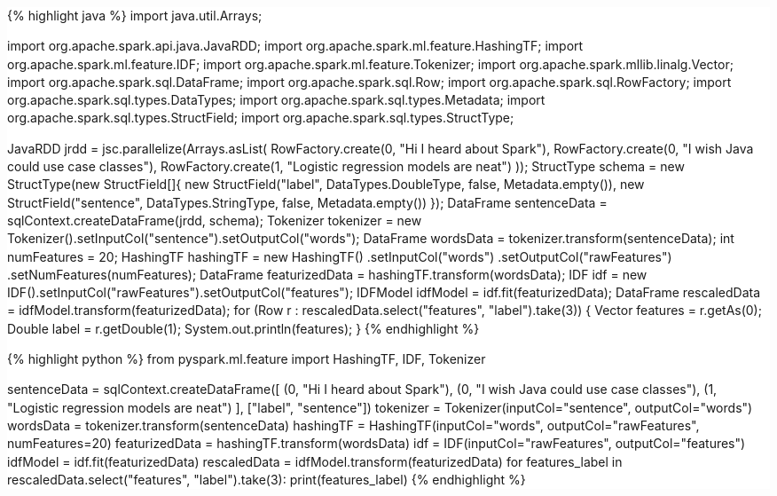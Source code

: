 
<div data-lang="java" markdown="1">
{% highlight java %}
import java.util.Arrays;

import org.apache.spark.api.java.JavaRDD;
import org.apache.spark.ml.feature.HashingTF;
import org.apache.spark.ml.feature.IDF;
import org.apache.spark.ml.feature.Tokenizer;
import org.apache.spark.mllib.linalg.Vector;
import org.apache.spark.sql.DataFrame;
import org.apache.spark.sql.Row;
import org.apache.spark.sql.RowFactory;
import org.apache.spark.sql.types.DataTypes;
import org.apache.spark.sql.types.Metadata;
import org.apache.spark.sql.types.StructField;
import org.apache.spark.sql.types.StructType;

JavaRDD<Row> jrdd = jsc.parallelize(Arrays.asList(
  RowFactory.create(0, "Hi I heard about Spark"),
  RowFactory.create(0, "I wish Java could use case classes"),
  RowFactory.create(1, "Logistic regression models are neat")
));
StructType schema = new StructType(new StructField[]{
  new StructField("label", DataTypes.DoubleType, false, Metadata.empty()),
  new StructField("sentence", DataTypes.StringType, false, Metadata.empty())
});
DataFrame sentenceData = sqlContext.createDataFrame(jrdd, schema);
Tokenizer tokenizer = new Tokenizer().setInputCol("sentence").setOutputCol("words");
DataFrame wordsData = tokenizer.transform(sentenceData);
int numFeatures = 20;
HashingTF hashingTF = new HashingTF()
  .setInputCol("words")
  .setOutputCol("rawFeatures")
  .setNumFeatures(numFeatures);
DataFrame featurizedData = hashingTF.transform(wordsData);
IDF idf = new IDF().setInputCol("rawFeatures").setOutputCol("features");
IDFModel idfModel = idf.fit(featurizedData);
DataFrame rescaledData = idfModel.transform(featurizedData);
for (Row r : rescaledData.select("features", "label").take(3)) {
  Vector features = r.getAs(0);
  Double label = r.getDouble(1);
  System.out.println(features);
}
{% endhighlight %}
</div>

<div data-lang="python" markdown="1">
{% highlight python %}
from pyspark.ml.feature import HashingTF, IDF, Tokenizer

sentenceData = sqlContext.createDataFrame([
  (0, "Hi I heard about Spark"),
  (0, "I wish Java could use case classes"),
  (1, "Logistic regression models are neat")
], ["label", "sentence"])
tokenizer = Tokenizer(inputCol="sentence", outputCol="words")
wordsData = tokenizer.transform(sentenceData)
hashingTF = HashingTF(inputCol="words", outputCol="rawFeatures", numFeatures=20)
featurizedData = hashingTF.transform(wordsData)
idf = IDF(inputCol="rawFeatures", outputCol="features")
idfModel = idf.fit(featurizedData)
rescaledData = idfModel.transform(featurizedData)
for features_label in rescaledData.select("features", "label").take(3):
  print(features_label)
{% endhighlight %}